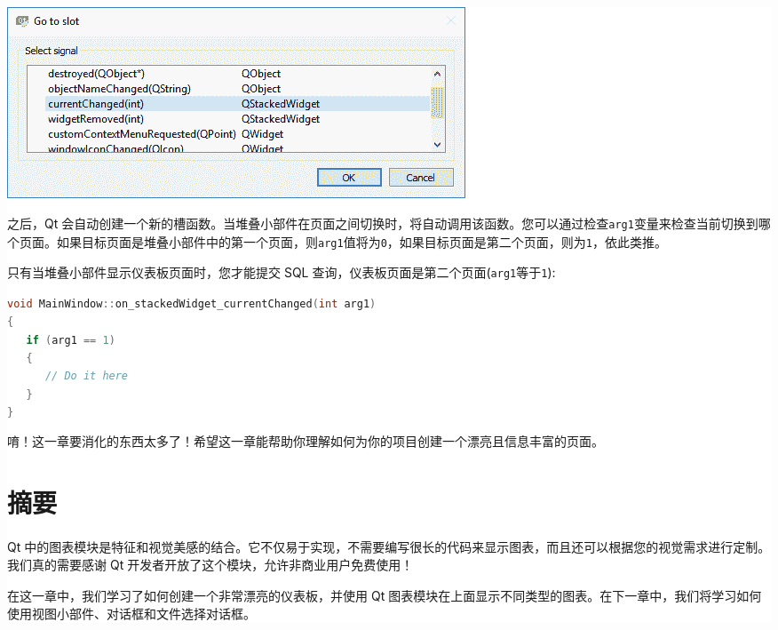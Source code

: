 ![](img/531baa65-d083-4a70-a57c-aeff6def670a.png)

之后，Qt 会自动创建一个新的槽函数。当堆叠小部件在页面之间切换时，将自动调用该函数。您可以通过检查`arg1`变量来检查当前切换到哪个页面。如果目标页面是堆叠小部件中的第一个页面，则`arg1`值将为`0`，如果目标页面是第二个页面，则为`1`，依此类推。

只有当堆叠小部件显示仪表板页面时，您才能提交 SQL 查询，仪表板页面是第二个页面(`arg1`等于`1`):

```cpp
void MainWindow::on_stackedWidget_currentChanged(int arg1) 
{ 
   if (arg1 == 1) 
   { 
      // Do it here 
   } 
} 
```

唷！这一章要消化的东西太多了！希望这一章能帮助你理解如何为你的项目创建一个漂亮且信息丰富的页面。

# 摘要

Qt 中的图表模块是特征和视觉美感的结合。它不仅易于实现，不需要编写很长的代码来显示图表，而且还可以根据您的视觉需求进行定制。我们真的需要感谢 Qt 开发者开放了这个模块，允许非商业用户免费使用！

在这一章中，我们学习了如何创建一个非常漂亮的仪表板，并使用 Qt 图表模块在上面显示不同类型的图表。在下一章中，我们将学习如何使用视图小部件、对话框和文件选择对话框。